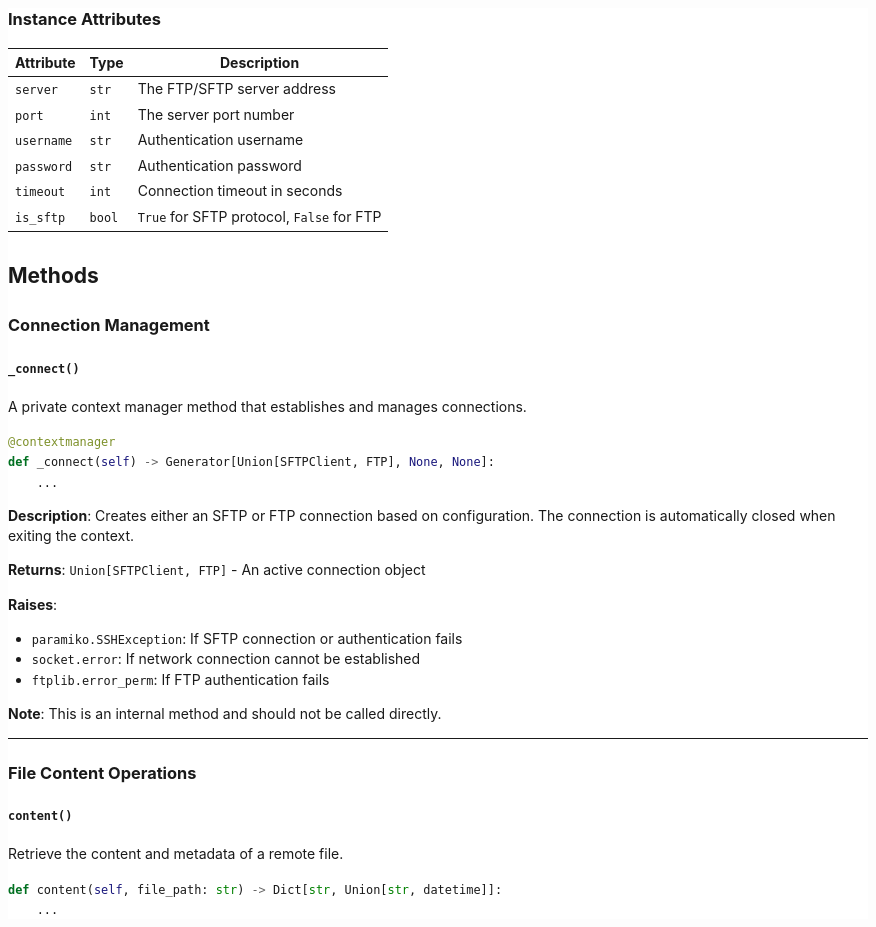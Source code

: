 ### Instance Attributes

| Attribute  | Type   | Description                                      |
|------------|--------|--------------------------------------------------|
| `server`   | `str`  | The FTP/SFTP server address                      |
| `port`     | `int`  | The server port number                           |
| `username` | `str`  | Authentication username                          |
| `password` | `str`  | Authentication password                          |
| `timeout`  | `int`  | Connection timeout in seconds                    |
| `is_sftp`  | `bool` | `True` for SFTP protocol, `False` for FTP        |

## Methods

### Connection Management

#### `_connect()`

A private context manager method that establishes and manages connections.

```python
@contextmanager
def _connect(self) -> Generator[Union[SFTPClient, FTP], None, None]:
    ...
```

**Description**: Creates either an SFTP or FTP connection based on configuration. The connection is automatically closed when exiting the context.

**Returns**: `Union[SFTPClient, FTP]` - An active connection object

**Raises**:

- `paramiko.SSHException`: If SFTP connection or authentication fails
- `socket.error`: If network connection cannot be established
- `ftplib.error_perm`: If FTP authentication fails

**Note**: This is an internal method and should not be called directly.

---

### File Content Operations

#### `content()`

Retrieve the content and metadata of a remote file.

```python
def content(self, file_path: str) -> Dict[str, Union[str, datetime]]:
    ...
```
